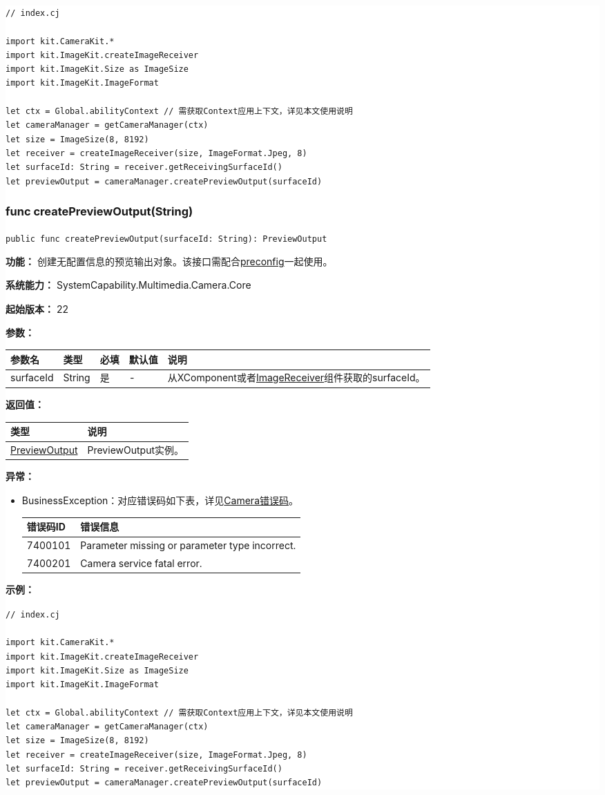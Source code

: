 
```cangjie
// index.cj

import kit.CameraKit.*
import kit.ImageKit.createImageReceiver
import kit.ImageKit.Size as ImageSize
import kit.ImageKit.ImageFormat

let ctx = Global.abilityContext // 需获取Context应用上下文，详见本文使用说明
let cameraManager = getCameraManager(ctx)
let size = ImageSize(8, 8192)
let receiver = createImageReceiver(size, ImageFormat.Jpeg, 8)
let surfaceId: String = receiver.getReceivingSurfaceId()
let previewOutput = cameraManager.createPreviewOutput(surfaceId)
```

### func createPreviewOutput(String)

```cangjie
public func createPreviewOutput(surfaceId: String): PreviewOutput
```

**功能：** 创建无配置信息的预览输出对象。该接口需配合[preconfig](#func-preconfigpreconfigtype-preconfigratio)一起使用。

**系统能力：** SystemCapability.Multimedia.Camera.Core

**起始版本：** 22

**参数：**

|参数名|类型|必填|默认值|说明|
|:---|:---|:---|:---|:---|
|surfaceId|String|是|-|从XComponent或者[ImageReceiver](../ImageKit/cj-apis-image.md#class-imagereceiver)组件获取的surfaceId。|

**返回值：**

|类型|说明|
|:----|:----|
|[PreviewOutput](#class-previewoutput)|PreviewOutput实例。|

**异常：**

- BusinessException：对应错误码如下表，详见[Camera错误码](../../errorcodes/cj-errorcode-multimedia-camera.md)。

  | 错误码ID | 错误信息 |
  | :---- | :--- |
  | 7400101 | Parameter missing or parameter type incorrect. |
  | 7400201 | Camera service fatal error. |

**示例：**



```cangjie
// index.cj

import kit.CameraKit.*
import kit.ImageKit.createImageReceiver
import kit.ImageKit.Size as ImageSize
import kit.ImageKit.ImageFormat

let ctx = Global.abilityContext // 需获取Context应用上下文，详见本文使用说明
let cameraManager = getCameraManager(ctx)
let size = ImageSize(8, 8192)
let receiver = createImageReceiver(size, ImageFormat.Jpeg, 8)
let surfaceId: String = receiver.getReceivingSurfaceId()
let previewOutput = cameraManager.createPreviewOutput(surfaceId)
```
